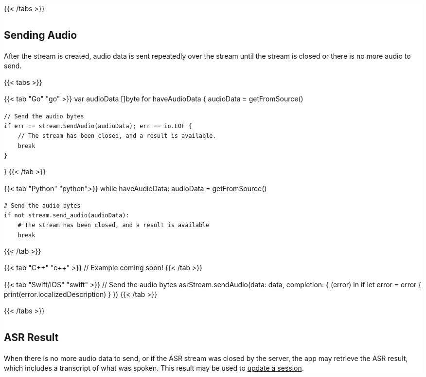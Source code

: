 {{< /tabs >}}


## Sending Audio
After the stream is created, audio data is sent repeatedly over the
stream until the stream is closed or there is no more audio to send.

{{< tabs >}}

{{< tab "Go" "go" >}}
var audioData []byte
for haveAudioData {
	audioData = getFromSource()

	// Send the audio bytes
	if err := stream.SendAudio(audioData); err == io.EOF {
		// The stream has been closed, and a result is available.
		break
	}
}
{{< /tab >}}

{{< tab "Python" "python">}}
while haveAudioData:
    audioData = getFromSource()

    # Send the audio bytes
    if not stream.send_audio(audioData):
        # The stream has been closed, and a result is available
        break
{{< /tab >}}

{{< tab "C++" "c++" >}}
// Example coming soon!
{{< /tab >}}

{{< tab "Swift/iOS" "swift" >}}
// Send the audio bytes
asrStream.sendAudio(data: data, completion: { (error) in
	if let error = error {
        	print(error.localizedDescription)
	}
})
{{< /tab >}}

{{< /tabs >}}


## ASR Result
When there is no more audio data to send, or if the ASR stream was
closed by the server, the app may retrieve the ASR result, which
includes a transcript of what was spoken. This result may be used to
[update a session](../sessions/update/#process-asr-result).
